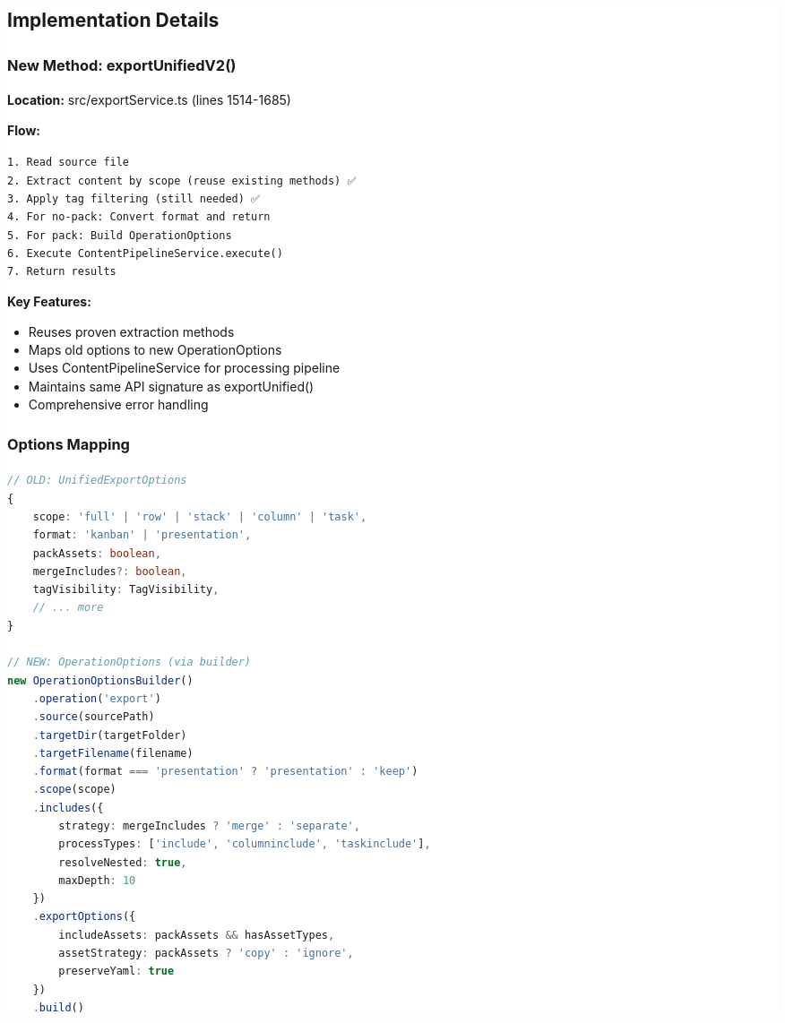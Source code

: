## Implementation Details

### New Method: exportUnifiedV2()

**Location:** src/exportService.ts (lines 1514-1685)

**Flow:**
```
1. Read source file
2. Extract content by scope (reuse existing methods) ✅
3. Apply tag filtering (still needed) ✅
4. For no-pack: Convert format and return
5. For pack: Build OperationOptions
6. Execute ContentPipelineService.execute()
7. Return results
```

**Key Features:**
- Reuses proven extraction methods
- Maps old options to new OperationOptions
- Uses ContentPipelineService for processing pipeline
- Maintains same API signature as exportUnified()
- Comprehensive error handling

### Options Mapping

```typescript
// OLD: UnifiedExportOptions
{
    scope: 'full' | 'row' | 'stack' | 'column' | 'task',
    format: 'kanban' | 'presentation',
    packAssets: boolean,
    mergeIncludes?: boolean,
    tagVisibility: TagVisibility,
    // ... more
}

// NEW: OperationOptions (via builder)
new OperationOptionsBuilder()
    .operation('export')
    .source(sourcePath)
    .targetDir(targetFolder)
    .targetFilename(filename)
    .format(format === 'presentation' ? 'presentation' : 'keep')
    .scope(scope)
    .includes({
        strategy: mergeIncludes ? 'merge' : 'separate',
        processTypes: ['include', 'columninclude', 'taskinclude'],
        resolveNested: true,
        maxDepth: 10
    })
    .exportOptions({
        includeAssets: packAssets && hasAssetTypes,
        assetStrategy: packAssets ? 'copy' : 'ignore',
        preserveYaml: true
    })
    .build()
```
